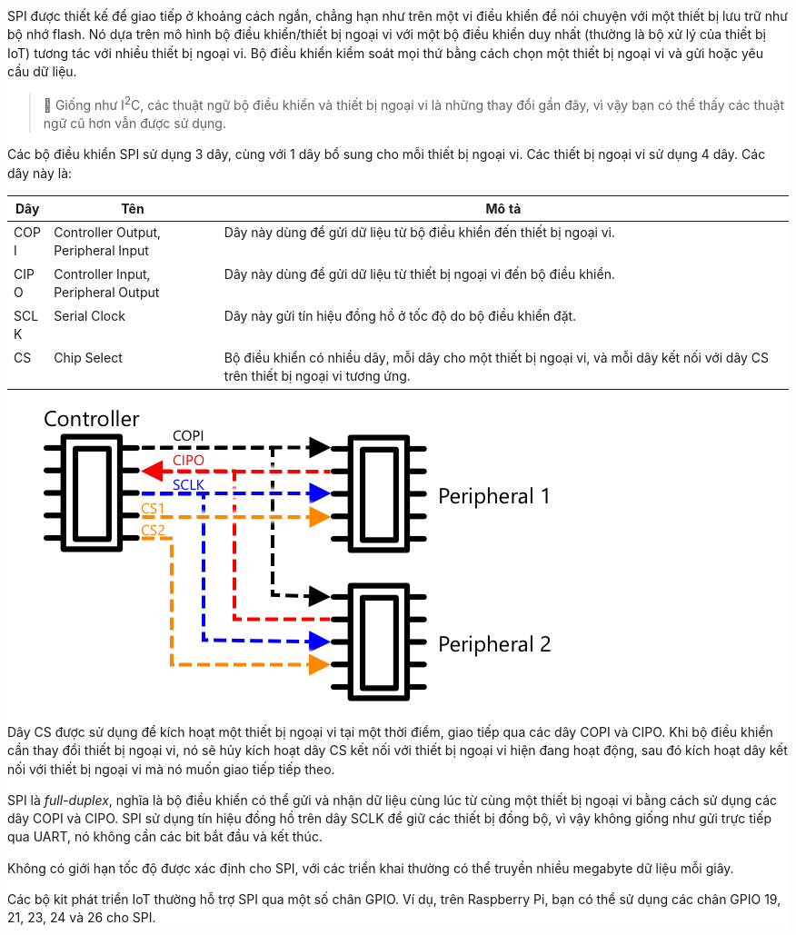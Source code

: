 SPI được thiết kế để giao tiếp ở khoảng cách ngắn, chẳng hạn như trên một vi điều khiển để nói chuyện với một thiết bị lưu trữ như bộ nhớ flash. Nó dựa trên mô hình bộ điều khiển/thiết bị ngoại vi với một bộ điều khiển duy nhất (thường là bộ xử lý của thiết bị IoT) tương tác với nhiều thiết bị ngoại vi. Bộ điều khiển kiểm soát mọi thứ bằng cách chọn một thiết bị ngoại vi và gửi hoặc yêu cầu dữ liệu.

> 💁 Giống như I<sup>2</sup>C, các thuật ngữ bộ điều khiển và thiết bị ngoại vi là những thay đổi gần đây, vì vậy bạn có thể thấy các thuật ngữ cũ hơn vẫn được sử dụng.

Các bộ điều khiển SPI sử dụng 3 dây, cùng với 1 dây bổ sung cho mỗi thiết bị ngoại vi. Các thiết bị ngoại vi sử dụng 4 dây. Các dây này là:

| Dây | Tên | Mô tả |
| ---- | --------- | ----------- |
| COPI | Controller Output, Peripheral Input | Dây này dùng để gửi dữ liệu từ bộ điều khiển đến thiết bị ngoại vi. |
| CIPO | Controller Input, Peripheral Output | Dây này dùng để gửi dữ liệu từ thiết bị ngoại vi đến bộ điều khiển. |
| SCLK | Serial Clock | Dây này gửi tín hiệu đồng hồ ở tốc độ do bộ điều khiển đặt. |
| CS   | Chip Select | Bộ điều khiển có nhiều dây, mỗi dây cho một thiết bị ngoại vi, và mỗi dây kết nối với dây CS trên thiết bị ngoại vi tương ứng. |

![SPI với một bộ điều khiển và hai thiết bị ngoại vi](../../../../../translated_images/spi.297431d6f98b386b4ff88aea44ce9c1e7acfb1ef69c7e4e388a7aa97b6948e24.vi.png)

Dây CS được sử dụng để kích hoạt một thiết bị ngoại vi tại một thời điểm, giao tiếp qua các dây COPI và CIPO. Khi bộ điều khiển cần thay đổi thiết bị ngoại vi, nó sẽ hủy kích hoạt dây CS kết nối với thiết bị ngoại vi hiện đang hoạt động, sau đó kích hoạt dây kết nối với thiết bị ngoại vi mà nó muốn giao tiếp tiếp theo.

SPI là *full-duplex*, nghĩa là bộ điều khiển có thể gửi và nhận dữ liệu cùng lúc từ cùng một thiết bị ngoại vi bằng cách sử dụng các dây COPI và CIPO. SPI sử dụng tín hiệu đồng hồ trên dây SCLK để giữ các thiết bị đồng bộ, vì vậy không giống như gửi trực tiếp qua UART, nó không cần các bit bắt đầu và kết thúc.

Không có giới hạn tốc độ được xác định cho SPI, với các triển khai thường có thể truyền nhiều megabyte dữ liệu mỗi giây.

Các bộ kit phát triển IoT thường hỗ trợ SPI qua một số chân GPIO. Ví dụ, trên Raspberry Pi, bạn có thể sử dụng các chân GPIO 19, 21, 23, 24 và 26 cho SPI.
